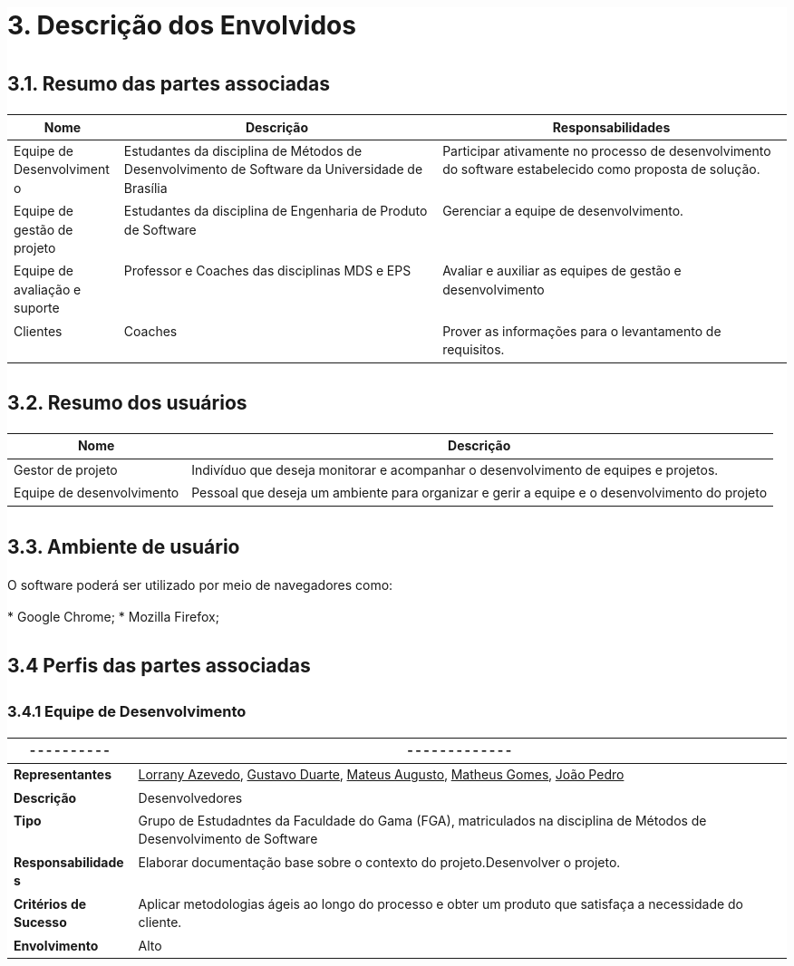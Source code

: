 # 3. Descrição dos Envolvidos

## 3.1. Resumo das partes associadas

Nome | Descrição| Responsabilidades
----------|-------|-------------        
Equipe de Desenvolvimento|Estudantes da disciplina de Métodos de Desenvolvimento de Software da Universidade de Brasília |Participar ativamente no processo de desenvolvimento do software estabelecido como proposta de solução.        
Equipe de gestão de projeto|Estudantes da disciplina de Engenharia de Produto de Software|Gerenciar a equipe de desenvolvimento.   
Equipe de avaliação e suporte|Professor e Coaches das disciplinas MDS e EPS|Avaliar e auxiliar as equipes de gestão e desenvolvimento    
Clientes|Coaches|Prover as informações para o levantamento de requisitos.

## 3.2. Resumo dos usuários

Nome | Descrição
----------|-------       
Gestor de projeto| Indivíduo que deseja monitorar e acompanhar o desenvolvimento de equipes e projetos.   
Equipe de desenvolvimento| Pessoal que deseja um ambiente para organizar e gerir a equipe e o desenvolvimento do projeto

## 3.3. Ambiente de usuário

<p align="justify">O software poderá ser utilizado por meio de navegadores como:</p>  
* Google Chrome;  
* Mozilla Firefox;      

## 3.4 Perfis das partes associadas        


### 3.4.1 Equipe de Desenvolvimento      

----------|-------------  
----------|-------------           
**Representantes** | [Lorrany Azevedo](https://github.com/lorryaze), [Gustavo Duarte](https://github.com/gustavoduartemoreira), [Mateus Augusto](https://github.com/Mateusas3s), [Matheus Gomes](https://github.com/matheusgomesf), [João Pedro](https://github.com/jpmartins201)
**Descrição** | Desenvolvedores
**Tipo** | Grupo de Estudadntes da Faculdade do Gama (FGA), matriculados na disciplina de Métodos de Desenvolvimento de Software
**Responsabilidades** | Elaborar documentação base sobre o contexto do projeto.Desenvolver o projeto.  
**Critérios de Sucesso** | Aplicar metodologias ágeis ao longo do processo e obter um produto que satisfaça a necessidade do cliente.
**Envolvimento** | Alto
